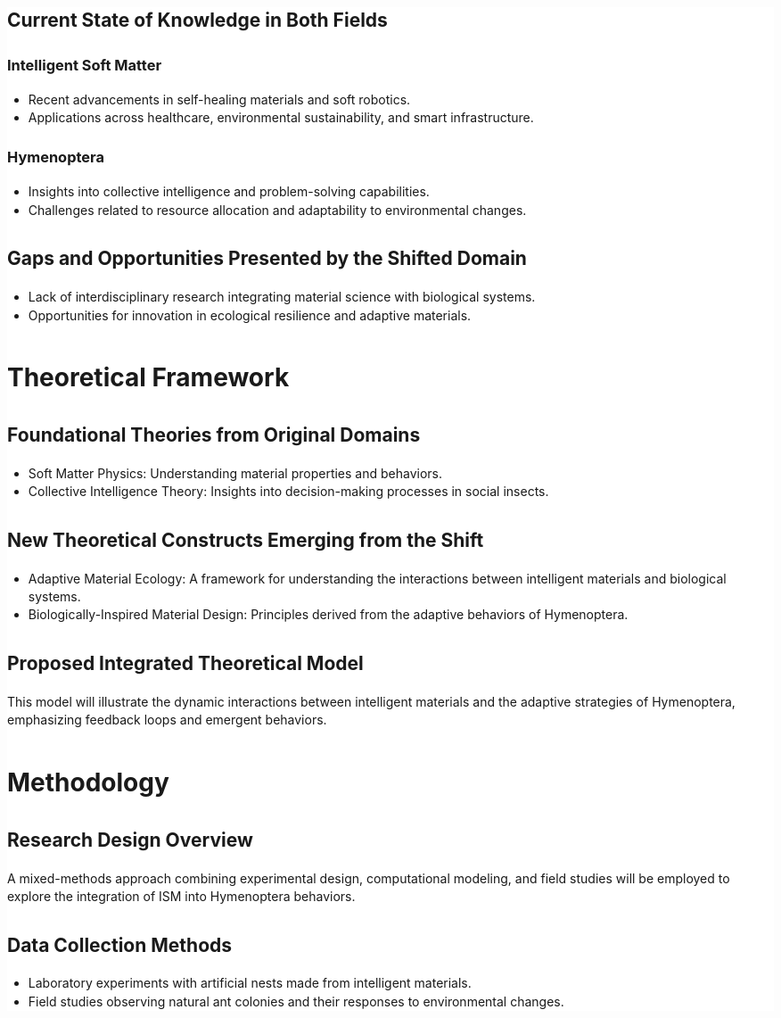 ## Current State of Knowledge in Both Fields

### Intelligent Soft Matter
- Recent advancements in self-healing materials and soft robotics.
- Applications across healthcare, environmental sustainability, and smart infrastructure.

### Hymenoptera
- Insights into collective intelligence and problem-solving capabilities.
- Challenges related to resource allocation and adaptability to environmental changes.

## Gaps and Opportunities Presented by the Shifted Domain

- Lack of interdisciplinary research integrating material science with biological systems.
- Opportunities for innovation in ecological resilience and adaptive materials.

# Theoretical Framework

## Foundational Theories from Original Domains

- Soft Matter Physics: Understanding material properties and behaviors.
- Collective Intelligence Theory: Insights into decision-making processes in social insects.

## New Theoretical Constructs Emerging from the Shift

- Adaptive Material Ecology: A framework for understanding the interactions between intelligent materials and biological systems.
- Biologically-Inspired Material Design: Principles derived from the adaptive behaviors of Hymenoptera.

## Proposed Integrated Theoretical Model

This model will illustrate the dynamic interactions between intelligent materials and the adaptive strategies of Hymenoptera, emphasizing feedback loops and emergent behaviors.

# Methodology

## Research Design Overview

A mixed-methods approach combining experimental design, computational modeling, and field studies will be employed to explore the integration of ISM into Hymenoptera behaviors.

## Data Collection Methods

- Laboratory experiments with artificial nests made from intelligent materials.
- Field studies observing natural ant colonies and their responses to environmental changes.
